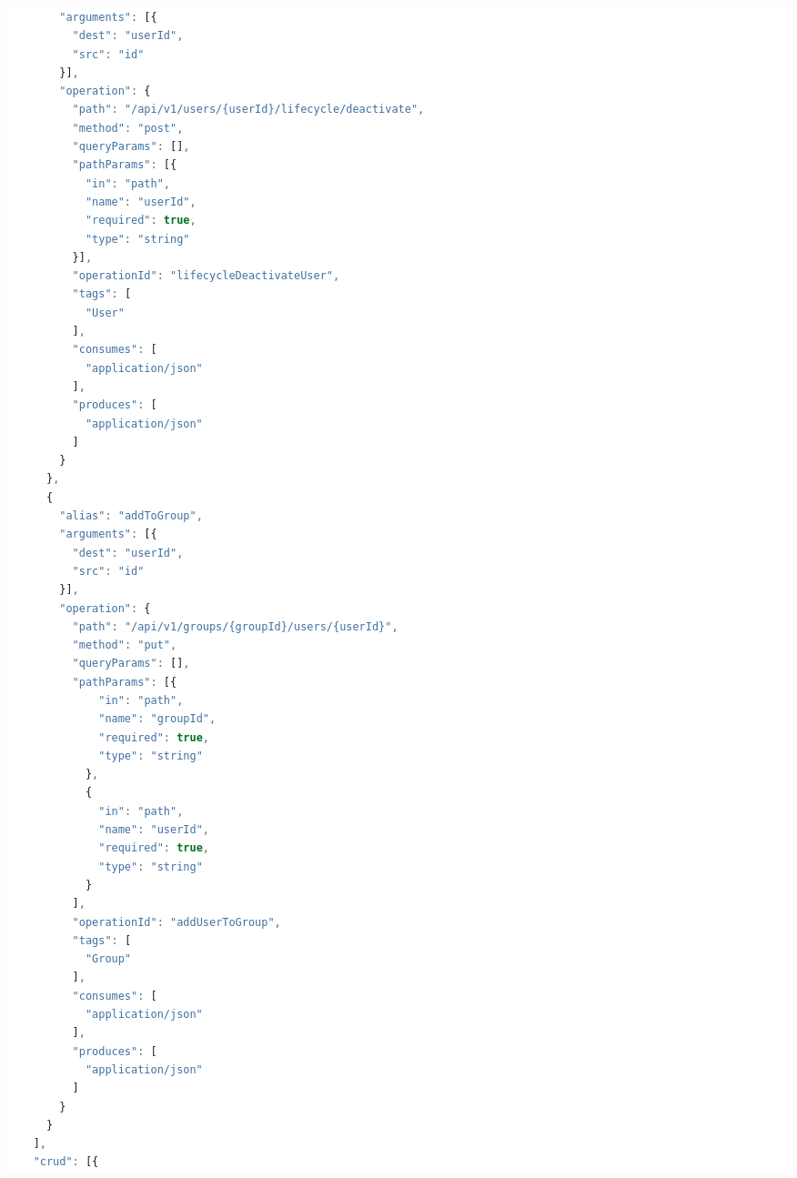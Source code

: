 ```javascript
        "arguments": [{
          "dest": "userId",
          "src": "id"
        }],
        "operation": {
          "path": "/api/v1/users/{userId}/lifecycle/deactivate",
          "method": "post",
          "queryParams": [],
          "pathParams": [{
            "in": "path",
            "name": "userId",
            "required": true,
            "type": "string"
          }],
          "operationId": "lifecycleDeactivateUser",
          "tags": [
            "User"
          ],
          "consumes": [
            "application/json"
          ],
          "produces": [
            "application/json"
          ]
        }
      },
      {
        "alias": "addToGroup",
        "arguments": [{
          "dest": "userId",
          "src": "id"
        }],
        "operation": {
          "path": "/api/v1/groups/{groupId}/users/{userId}",
          "method": "put",
          "queryParams": [],
          "pathParams": [{
              "in": "path",
              "name": "groupId",
              "required": true,
              "type": "string"
            },
            {
              "in": "path",
              "name": "userId",
              "required": true,
              "type": "string"
            }
          ],
          "operationId": "addUserToGroup",
          "tags": [
            "Group"
          ],
          "consumes": [
            "application/json"
          ],
          "produces": [
            "application/json"
          ]
        }
      }
    ],
    "crud": [{
```